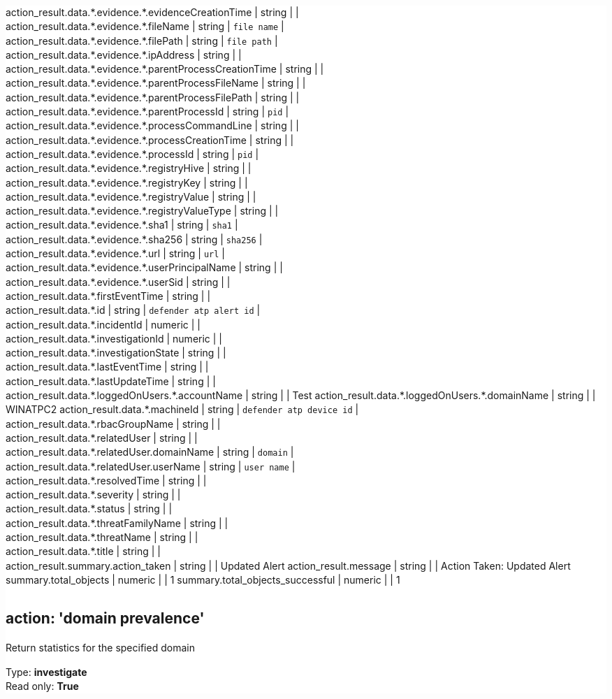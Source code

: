 action_result.data.\*.evidence.\*.evidenceCreationTime | string |  |  
action_result.data.\*.evidence.\*.fileName | string |  `file name`  |  
action_result.data.\*.evidence.\*.filePath | string |  `file path`  |  
action_result.data.\*.evidence.\*.ipAddress | string |  |  
action_result.data.\*.evidence.\*.parentProcessCreationTime | string |  |  
action_result.data.\*.evidence.\*.parentProcessFileName | string |  |  
action_result.data.\*.evidence.\*.parentProcessFilePath | string |  |  
action_result.data.\*.evidence.\*.parentProcessId | string |  `pid`  |  
action_result.data.\*.evidence.\*.processCommandLine | string |  |  
action_result.data.\*.evidence.\*.processCreationTime | string |  |  
action_result.data.\*.evidence.\*.processId | string |  `pid`  |  
action_result.data.\*.evidence.\*.registryHive | string |  |  
action_result.data.\*.evidence.\*.registryKey | string |  |  
action_result.data.\*.evidence.\*.registryValue | string |  |  
action_result.data.\*.evidence.\*.registryValueType | string |  |  
action_result.data.\*.evidence.\*.sha1 | string |  `sha1`  |  
action_result.data.\*.evidence.\*.sha256 | string |  `sha256`  |  
action_result.data.\*.evidence.\*.url | string |  `url`  |  
action_result.data.\*.evidence.\*.userPrincipalName | string |  |  
action_result.data.\*.evidence.\*.userSid | string |  |  
action_result.data.\*.firstEventTime | string |  |  
action_result.data.\*.id | string |  `defender atp alert id`  |  
action_result.data.\*.incidentId | numeric |  |  
action_result.data.\*.investigationId | numeric |  |  
action_result.data.\*.investigationState | string |  |  
action_result.data.\*.lastEventTime | string |  |  
action_result.data.\*.lastUpdateTime | string |  |  
action_result.data.\*.loggedOnUsers.\*.accountName | string |  |   Test 
action_result.data.\*.loggedOnUsers.\*.domainName | string |  |   WINATPC2 
action_result.data.\*.machineId | string |  `defender atp device id`  |  
action_result.data.\*.rbacGroupName | string |  |  
action_result.data.\*.relatedUser | string |  |  
action_result.data.\*.relatedUser.domainName | string |  `domain`  |  
action_result.data.\*.relatedUser.userName | string |  `user name`  |  
action_result.data.\*.resolvedTime | string |  |  
action_result.data.\*.severity | string |  |  
action_result.data.\*.status | string |  |  
action_result.data.\*.threatFamilyName | string |  |  
action_result.data.\*.threatName | string |  |  
action_result.data.\*.title | string |  |  
action_result.summary.action_taken | string |  |   Updated Alert 
action_result.message | string |  |   Action Taken: Updated Alert 
summary.total_objects | numeric |  |   1 
summary.total_objects_successful | numeric |  |   1   

## action: 'domain prevalence'
Return statistics for the specified domain

Type: **investigate**  
Read only: **True**
